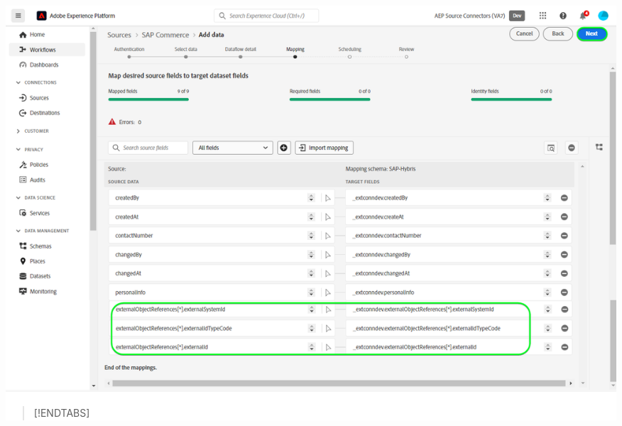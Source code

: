 ![A etapa de mapeamento do fluxo de trabalho de origens.](../../../../images/tutorials/create/ecommerce/sap-commerce/mapping-contacts.png)

>[!ENDTABS]

